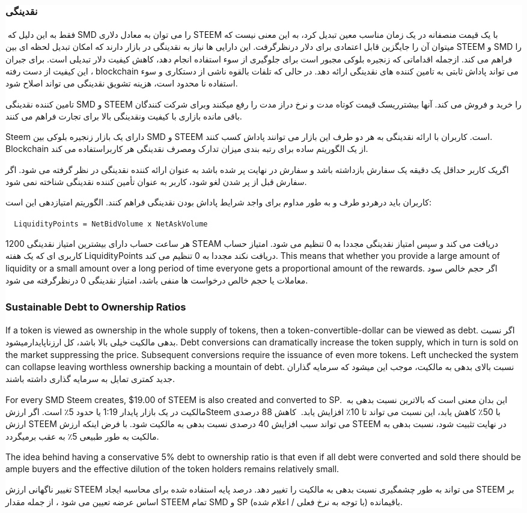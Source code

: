 ### نقدینگی

 فقط به این دلیل که SMD را می توان به معادل دلاری STEEM با یک قیمت منصفانه در یک زمان مناسب معین تبدیل کرد، به این معنی نیست که میتوان آن را جایگزین قابل اعتمادی برای دلار درنظرگرفت. این دارایی ها نیاز به نقدینگی در بازار دارند که امکان تبدیل لحظه ای بین STEEM و SMD را فراهم می کند. ازجمله اقداماتی که زنجیره بلوکی مجبور است برای جلوگیری از سوء استفاده انجام دهد، کاهش کیفیت دلار تبدیلی است. برای جبران این کیفیت از دست رفته ، blockchain می تواند پاداش ثابتی به تامین کننده های نقدینگی ارائه دهد. در حالی که تلفات بالقوه ناشی از دستکاری و سوء استفاده نا محدود است، هزینه تشویق نقدینگی می تواند اصلاح شود.

تامین کننده نقدینگی SMD و STEEM را خرید و فروش می کند. آنها بیشترریسک قیمت کوتاه مدت و نرخ دراز مدت را رفع میکنند وبرای شرکت کنندگان باقی مانده بازاری با کیفیت ونقدینگی بالا برای تجارت فراهم می کنند.

Steem دارای یک بازار زنجیره بلوکی بین SMD و STEEM است. کاربران با ارائه نقدینگی به هر دو طرف این بازار می توانند پاداش کسب کنند. Blockchain از یک الگوریتم ساده برای رتبه بندی میزان تدارک ومصرف نقدینگی هر کاربراستفاده می کند.

اگریک کاربر حداقل یک دقیقه یک سفارش بازداشته باشد و سفارش در نهایت پر شده باشد به عنوان ارائه کننده نقدینگی در نظر گرفته می شود. اگر سفارش قبل از پر شدن لغو شود، کاربر به عنوان تأمین کننده نقدینگی شناخته نمی شود.

کاربران باید درهردو طرف و به طور مداوم برای واجد شرایط پاداش بودن نقدینگی فراهم کنند. الگوریتم امتیازدهی این است:

      LiquidityPoints = NetBidVolume x NetAskVolume
    

هر ساعت حساب دارای بیشترین امتیاز نقدینگی 1200 STEAM دریافت می کند و سپس امتیاز نقدینگی مجددا به 0 تنظیم می شود. امتیاز حساب کاربری ای که یک هفته LiquidityPoints دریافت نکند مجددا به 0 تنظیم می کند. This means that whether you provide a large amount of liquidity or a small amount over a long period of time everyone gets a proportional amount of the rewards. اگر حجم خالص سود معاملات یا حجم خالص درخواست ها منفی باشد، امتیاز نقدینگی 0 درنظرگرفته می شود.

### Sustainable Debt to Ownership Ratios

If a token is viewed as ownership in the whole supply of tokens, then a token-convertible-dollar can be viewed as debt. اگر نسبت بدهی مالکیت خیلی بالا باشد، کل ارزناپایدارمیشود. Debt conversions can dramatically increase the token supply, which in turn is sold on the market suppressing the price. Subsequent conversions require the issuance of even more tokens. Left unchecked the system can collapse leaving worthless ownership backing a mountain of debt. نسبت بالای بدهی به مالکیت، موجب این میشود که سرمایه گذاران جدید کمتری تمایل به سرمایه گذاری داشته باشند.

For every SMD Steem creates, $19.00 of STEEM is also created and converted to SP.  این بدان معنی است که بالاترین نسبت بدهی به مالکیت در یک بازار پایدار 1:19 یا حدود 5٪ است. اگر ارزشSteem با 50٪ کاهش یابد، این نسبت می تواند تا 10٪ افزایش یابد.  کاهش 88 درصدی ارزش STEEM می تواند سبب افزایش 40 درصدی نسبت بدهی به مالکیت شود. با فرض اینکه ارزش STEEM در نهایت تثبیت شود، نسبت بدهی به مالکیت به طور طبیعی 5٪ به عقب برمیگردد.

The idea behind having a conservative 5% debt to ownership ratio is that even if all debt were converted and sold there should be ample buyers and the effective dilution of the token holders remains relatively small.

تغییر ناگهانی ارزش STEEM می تواند به طور چشمگیری نسبت بدهی به مالکیت را تغییر دهد. درصد پایه استفاده شده برای محاسبه ایجاد STEEM بر اساس عرضه تعیین می شود ، از جمله مقدار STEEM تمام SMD و SP باقیمانده (با توجه به نرخ فعلی / اعلام شده).
